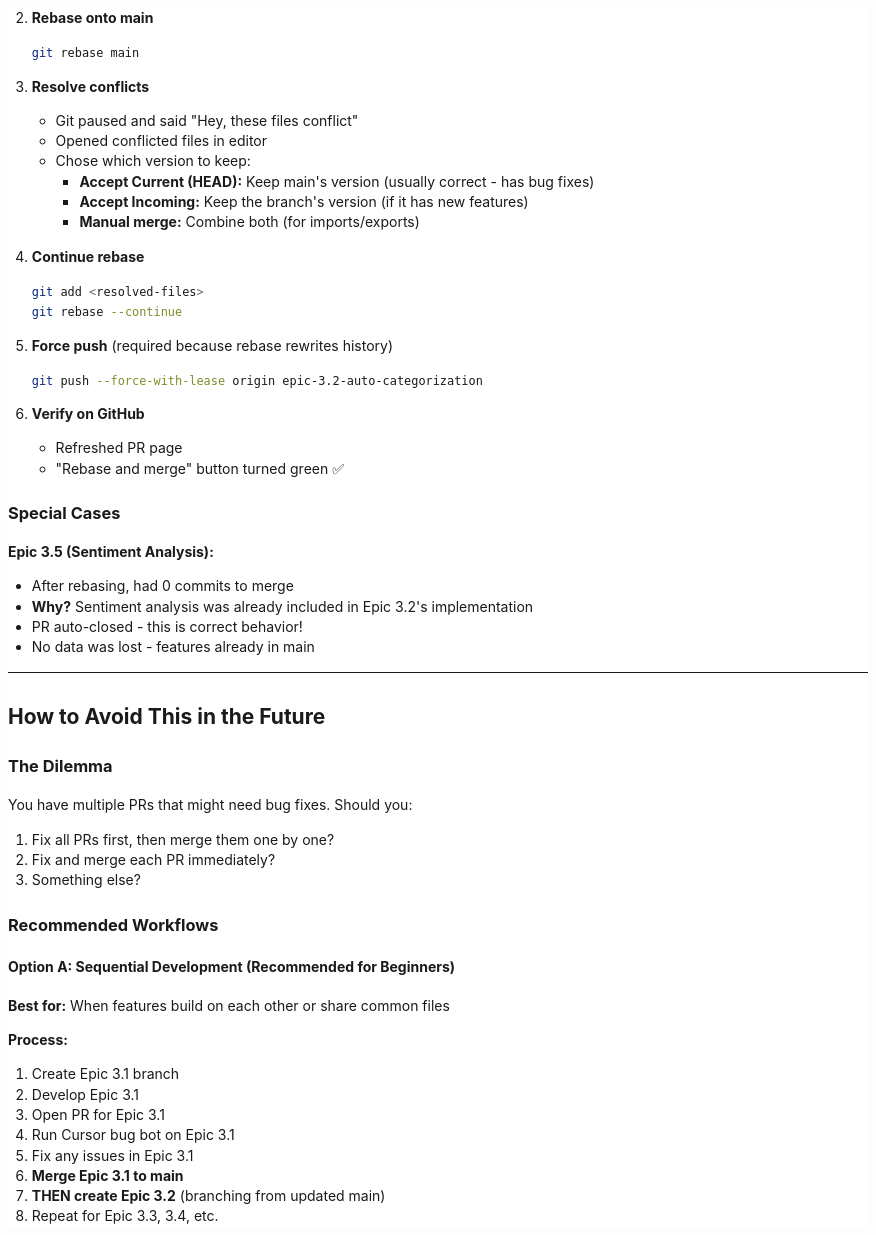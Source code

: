 2. **Rebase onto main**
   ```bash
   git rebase main
   ```

3. **Resolve conflicts**
   - Git paused and said "Hey, these files conflict"
   - Opened conflicted files in editor
   - Chose which version to keep:
     - **Accept Current (HEAD):** Keep main's version (usually correct - has bug fixes)
     - **Accept Incoming:** Keep the branch's version (if it has new features)
     - **Manual merge:** Combine both (for imports/exports)
   
4. **Continue rebase**
   ```bash
   git add <resolved-files>
   git rebase --continue
   ```

5. **Force push** (required because rebase rewrites history)
   ```bash
   git push --force-with-lease origin epic-3.2-auto-categorization
   ```

6. **Verify on GitHub**
   - Refreshed PR page
   - "Rebase and merge" button turned green ✅

### Special Cases

**Epic 3.5 (Sentiment Analysis):**
- After rebasing, had 0 commits to merge
- **Why?** Sentiment analysis was already included in Epic 3.2's implementation
- PR auto-closed - this is correct behavior!
- No data was lost - features already in main

---

## How to Avoid This in the Future

### The Dilemma

You have multiple PRs that might need bug fixes. Should you:
1. Fix all PRs first, then merge them one by one?
2. Fix and merge each PR immediately?
3. Something else?

### Recommended Workflows

#### **Option A: Sequential Development (Recommended for Beginners)**

**Best for:** When features build on each other or share common files

**Process:**
1. Create Epic 3.1 branch
2. Develop Epic 3.1
3. Open PR for Epic 3.1
4. Run Cursor bug bot on Epic 3.1
5. Fix any issues in Epic 3.1
6. **Merge Epic 3.1 to main**
7. **THEN create Epic 3.2** (branching from updated main)
8. Repeat for Epic 3.3, 3.4, etc.
